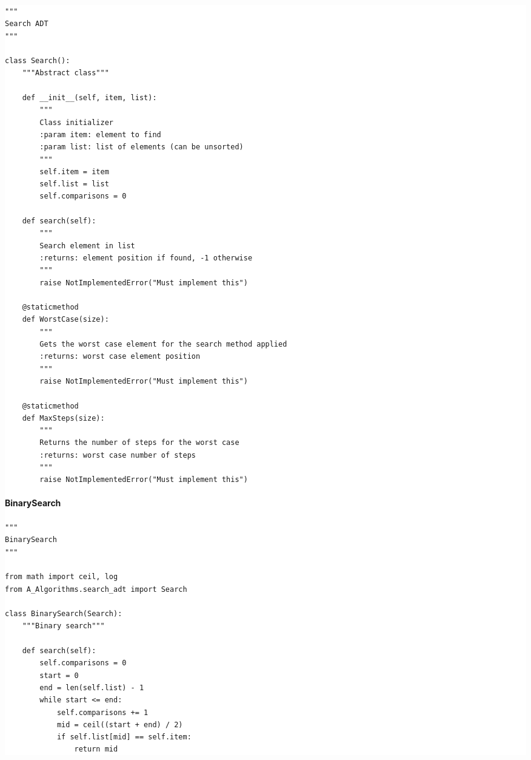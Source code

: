 ```
"""
Search ADT
"""

class Search():
    """Abstract class"""

    def __init__(self, item, list):
        """
        Class initializer
        :param item: element to find
        :param list: list of elements (can be unsorted)
        """
        self.item = item
        self.list = list
        self.comparisons = 0

    def search(self):
        """
        Search element in list
        :returns: element position if found, -1 otherwise
        """
        raise NotImplementedError("Must implement this")

    @staticmethod
    def WorstCase(size):
        """
        Gets the worst case element for the search method applied
        :returns: worst case element position
        """
        raise NotImplementedError("Must implement this")

    @staticmethod
    def MaxSteps(size):
        """
        Returns the number of steps for the worst case
        :returns: worst case number of steps
        """
        raise NotImplementedError("Must implement this")

```
#### BinarySearch

```
"""
BinarySearch
"""

from math import ceil, log
from A_Algorithms.search_adt import Search

class BinarySearch(Search):
    """Binary search"""

    def search(self):
        self.comparisons = 0
        start = 0
        end = len(self.list) - 1
        while start <= end:
            self.comparisons += 1
            mid = ceil((start + end) / 2)
            if self.list[mid] == self.item:
                return mid
```